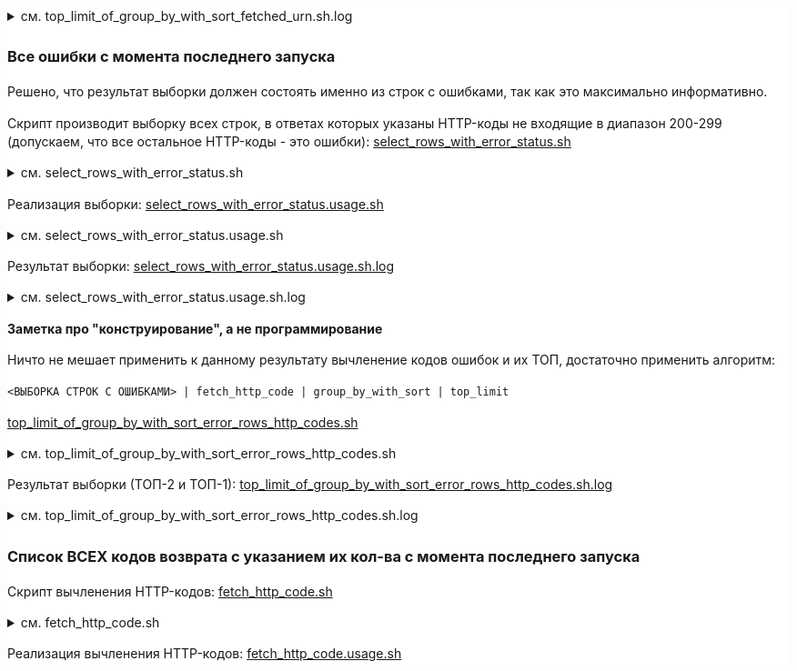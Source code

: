 <details><summary>см. top_limit_of_group_by_with_sort_fetched_urn.sh.log</summary></details>


### Все ошибки с момента последнего запуска

Решено, что результат выборки должен состоять именно из строк с ошибками, так как это максимально информативно.

Скрипт производит выборку всех строк, в ответах которых указаны HTTP-коды не входящие в диапазон 200-299 (допускаем, что все остальное HTTP-коды - это ошибки):
[select_rows_with_error_status.sh](010/select_rows_with_error_status.sh)

<details><summary>см. select_rows_with_error_status.sh</summary></details>


Реализация выборки:
[select_rows_with_error_status.usage.sh](010/select_rows_with_error_status.usage.sh)

<details><summary>см. select_rows_with_error_status.usage.sh</summary></details>


Результат выборки:
[select_rows_with_error_status.usage.sh.log](010/select_rows_with_error_status.usage.sh.log)

<details><summary>см. select_rows_with_error_status.usage.sh.log</summary></details>


__Заметка про "конструирование", а не программирование__

Ничто не мешает применить к данному результату вычленение кодов ошибок и их ТОП, достаточно применить алгоритм:

```shell
<ВЫБОРКА СТРОК С ОШИБКАМИ> | fetch_http_code | group_by_with_sort | top_limit
```

[top_limit_of_group_by_with_sort_error_rows_http_codes.sh](010/top_limit_of_group_by_with_sort_error_rows_http_codes.sh)

<details><summary>см. top_limit_of_group_by_with_sort_error_rows_http_codes.sh</summary></details>


Результат выборки (ТОП-2 и ТОП-1):
[top_limit_of_group_by_with_sort_error_rows_http_codes.sh.log](010/top_limit_of_group_by_with_sort_error_rows_http_codes.sh.log)

<details><summary>см. top_limit_of_group_by_with_sort_error_rows_http_codes.sh.log</summary></details>


### Cписок ВСЕХ кодов возврата с указанием их кол-ва с момента последнего запуска 

Скрипт вычленения HTTP-кодов:
[fetch_http_code.sh](010/fetch_http_code.sh)

<details><summary>см. fetch_http_code.sh</summary></details>


Реализация вычленения HTTP-кодов:
[fetch_http_code.usage.sh](010/fetch_http_code.usage.sh)
